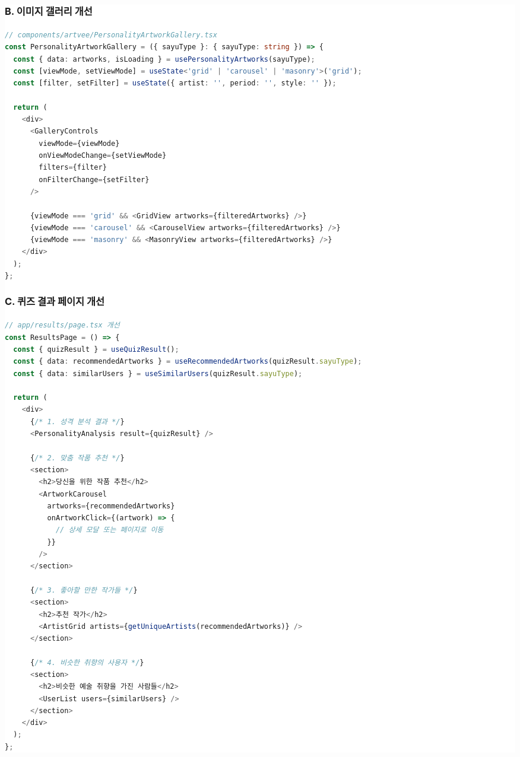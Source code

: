 ### B. 이미지 갤러리 개선
```typescript
// components/artvee/PersonalityArtworkGallery.tsx
const PersonalityArtworkGallery = ({ sayuType }: { sayuType: string }) => {
  const { data: artworks, isLoading } = usePersonalityArtworks(sayuType);
  const [viewMode, setViewMode] = useState<'grid' | 'carousel' | 'masonry'>('grid');
  const [filter, setFilter] = useState({ artist: '', period: '', style: '' });
  
  return (
    <div>
      <GalleryControls 
        viewMode={viewMode} 
        onViewModeChange={setViewMode}
        filters={filter}
        onFilterChange={setFilter}
      />
      
      {viewMode === 'grid' && <GridView artworks={filteredArtworks} />}
      {viewMode === 'carousel' && <CarouselView artworks={filteredArtworks} />}
      {viewMode === 'masonry' && <MasonryView artworks={filteredArtworks} />}
    </div>
  );
};
```

### C. 퀴즈 결과 페이지 개선
```typescript
// app/results/page.tsx 개선
const ResultsPage = () => {
  const { quizResult } = useQuizResult();
  const { data: recommendedArtworks } = useRecommendedArtworks(quizResult.sayuType);
  const { data: similarUsers } = useSimilarUsers(quizResult.sayuType);
  
  return (
    <div>
      {/* 1. 성격 분석 결과 */}
      <PersonalityAnalysis result={quizResult} />
      
      {/* 2. 맞춤 작품 추천 */}
      <section>
        <h2>당신을 위한 작품 추천</h2>
        <ArtworkCarousel 
          artworks={recommendedArtworks}
          onArtworkClick={(artwork) => {
            // 상세 모달 또는 페이지로 이동
          }}
        />
      </section>
      
      {/* 3. 좋아할 만한 작가들 */}
      <section>
        <h2>추천 작가</h2>
        <ArtistGrid artists={getUniqueArtists(recommendedArtworks)} />
      </section>
      
      {/* 4. 비슷한 취향의 사용자 */}
      <section>
        <h2>비슷한 예술 취향을 가진 사람들</h2>
        <UserList users={similarUsers} />
      </section>
    </div>
  );
};
```